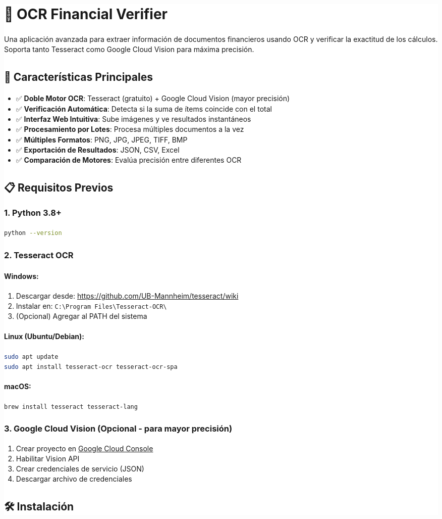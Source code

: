 # 📄 OCR Financial Verifier

Una aplicación avanzada para extraer información de documentos financieros usando OCR y verificar la exactitud de los cálculos. Soporta tanto Tesseract como Google Cloud Vision para máxima precisión.

## 🚀 Características Principales

- ✅ **Doble Motor OCR**: Tesseract (gratuito) + Google Cloud Vision (mayor precisión)
- ✅ **Verificación Automática**: Detecta si la suma de ítems coincide con el total
- ✅ **Interfaz Web Intuitiva**: Sube imágenes y ve resultados instantáneos
- ✅ **Procesamiento por Lotes**: Procesa múltiples documentos a la vez
- ✅ **Múltiples Formatos**: PNG, JPG, JPEG, TIFF, BMP
- ✅ **Exportación de Resultados**: JSON, CSV, Excel
- ✅ **Comparación de Motores**: Evalúa precisión entre diferentes OCR

## 📋 Requisitos Previos

### 1. Python 3.8+
```bash
python --version
```

### 2. Tesseract OCR

#### Windows:
1. Descargar desde: https://github.com/UB-Mannheim/tesseract/wiki
2. Instalar en: `C:\Program Files\Tesseract-OCR\`
3. (Opcional) Agregar al PATH del sistema

#### Linux (Ubuntu/Debian):
```bash
sudo apt update
sudo apt install tesseract-ocr tesseract-ocr-spa
```

#### macOS:
```bash
brew install tesseract tesseract-lang
```

### 3. Google Cloud Vision (Opcional - para mayor precisión)
1. Crear proyecto en [Google Cloud Console](https://console.cloud.google.com/)
2. Habilitar Vision API
3. Crear credenciales de servicio (JSON)
4. Descargar archivo de credenciales

## 🛠️ Instalación
